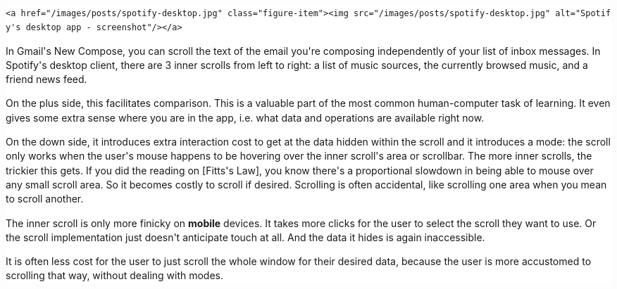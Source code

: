     <a href="/images/posts/spotify-desktop.jpg" class="figure-item"><img src="/images/posts/spotify-desktop.jpg" alt="Spotify's desktop app - screenshot"/></a>
  </div>
  <figcaption>
    In Gmail's New Compose, you can scroll the text of the email you're
    composing independently of your list of inbox messages. In Spotify's
    desktop client, there are 3 inner scrolls from left to right: a list of
    music sources, the currently browsed music, and a friend news feed.
  </figcaption>
</figure>

On the plus side, this facilitates comparison. This is a valuable part of the
most common human-computer task of learning. It even gives some extra sense
where you are in the app, i.e. what data and operations are available right
now.

On the down side, it introduces extra interaction cost to get at the data
hidden within the scroll and it introduces a mode: the scroll only works when
the user's mouse happens to be hovering over the inner scroll's area or
scrollbar. The more inner scrolls, the trickier this gets. If you did the
reading on [Fitts's Law], you know there's a proportional slowdown in being
able to mouse over any small scroll area. So it becomes costly to scroll if
desired. Scrolling is often accidental, like  scrolling one area when you mean
to scroll another.

The inner scroll is only more finicky on **mobile** devices. It takes more
clicks for the user to select the scroll they want to use. Or the scroll
implementation just doesn't anticipate touch at all. And the data it hides is
again inaccessible.

It is often less cost for the user to just scroll the whole window for their
desired data, because the user is more accustomed to scrolling that way,
without dealing with modes.


[^1]: [Here's one surprising
[^2]: [This case study of Southwest Airlines' desktop & mobile redesign][Mobile
[^3]: Note even hyperlinks have a cost: [they can lower
[^4]: I include the Spotify desktop screenshot because I witnessed its inner
[^5]: I'm reminded of [this graphic](http://ux.stackexchange.com/a/21971/31812)
[PageSpeed Insights]: http://developers.google.com/speed/pagespeed/insights/
[PageSpeed Insights - johnkurkowski.com]: http://developers.google.com/speed/pagespeed/insights/?url=http%3A%2F%2Fjohnkurkowski.com
[Etsy's Device Lab]: http://codeascraft.com/2013/08/09/mobile-device-lab/
[Don't Make Me Think]: http://www.sensible.com/dmmt.html
[Size Tap Targets Appropriately]: https://developers.google.com/speed/docs/insights/SizeTapTargetsAppropriately
[Fitts's Law]: http://www.particletree.com/features/visualizing-fittss-law/
[The Opposite of Fitts's Law]: http://www.codinghorror.com/blog/2010/03/the-opposite-of-fitts-law.html
[Avoid Plugins]: https://developers.google.com/speed/docs/insights/AvoidPlugins
[Mobile shoppers]: http://www.cnn.com/2013/12/06/tech/mobile/ios-android-mobile-shopping/
[Flash]: http://www.nngroup.com/articles/flash-99-percent-bad/
[Configure the Viewport]: https://developers.google.com/speed/docs/insights/ConfigureViewport
[Size Content to Viewport]: https://developers.google.com/speed/docs/insights/SizeContentToViewport
[Use Legible Font Sizes]: https://developers.google.com/speed/docs/insights/UseLegibleFontSizes
[Credo]: {% post_url 2013-10-16-credo %}
[Hyperlink Comprehension]: http://en.wikipedia.org/wiki/Reading_comprehension#Hyperlinks
[Prioritize Visible Content]: https://developers.google.com/speed/docs/insights/PrioritizeVisibleContent
[Auto-Forwarding Carousels]: http://www.nngroup.com/articles/auto-forwarding/
[Tufte-isms]: http://spectrum.ieee.org/at-work/innovation/tufteisms
[Mobile First]: http://vimeo.com/38187066
[Mobile First Helps with Big Issues]: http://www.lukew.com/ff/entry.asp?1117